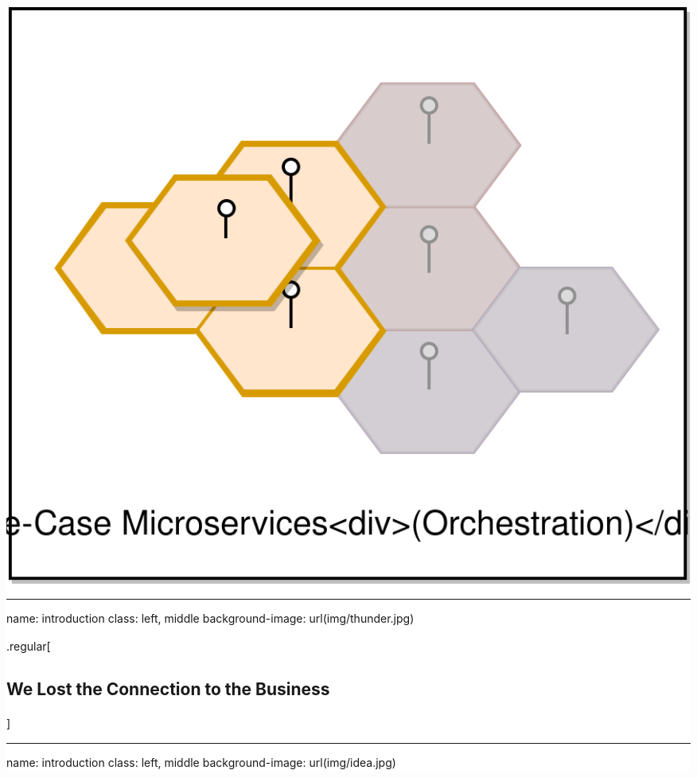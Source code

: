 ![use case](img/orchestration.svg)

---
name: introduction
class: left, middle
background-image: url(img/thunder.jpg)

.regular[
## We Lost the Connection to the Business
]

---
name: introduction
class: left, middle
background-image: url(img/idea.jpg)
